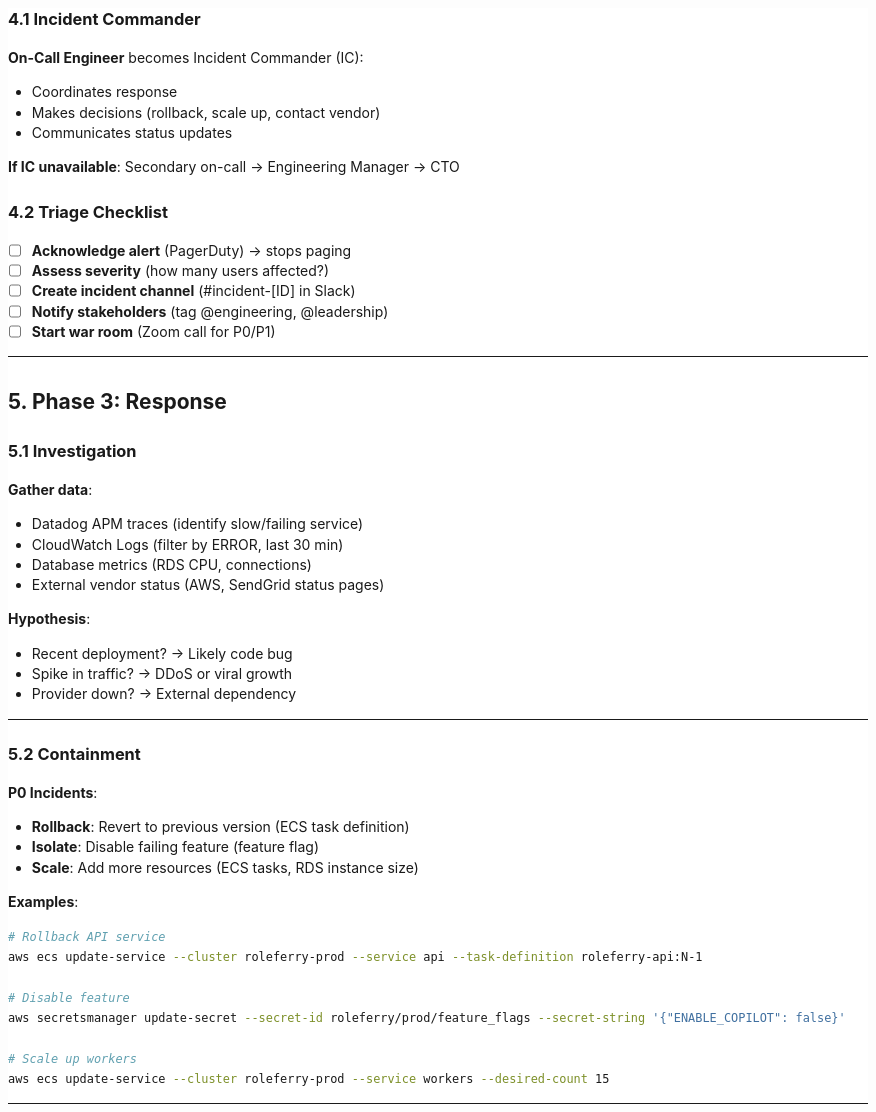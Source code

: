 ### 4.1 Incident Commander
**On-Call Engineer** becomes Incident Commander (IC):
- Coordinates response
- Makes decisions (rollback, scale up, contact vendor)
- Communicates status updates

**If IC unavailable**: Secondary on-call → Engineering Manager → CTO

### 4.2 Triage Checklist
- [ ] **Acknowledge alert** (PagerDuty) → stops paging
- [ ] **Assess severity** (how many users affected?)
- [ ] **Create incident channel** (#incident-[ID] in Slack)
- [ ] **Notify stakeholders** (tag @engineering, @leadership)
- [ ] **Start war room** (Zoom call for P0/P1)

---

## 5. Phase 3: Response

### 5.1 Investigation
**Gather data**:
- Datadog APM traces (identify slow/failing service)
- CloudWatch Logs (filter by ERROR, last 30 min)
- Database metrics (RDS CPU, connections)
- External vendor status (AWS, SendGrid status pages)

**Hypothesis**:
- Recent deployment? → Likely code bug
- Spike in traffic? → DDoS or viral growth
- Provider down? → External dependency

---

### 5.2 Containment
**P0 Incidents**:
- **Rollback**: Revert to previous version (ECS task definition)
- **Isolate**: Disable failing feature (feature flag)
- **Scale**: Add more resources (ECS tasks, RDS instance size)

**Examples**:
```bash
# Rollback API service
aws ecs update-service --cluster roleferry-prod --service api --task-definition roleferry-api:N-1

# Disable feature
aws secretsmanager update-secret --secret-id roleferry/prod/feature_flags --secret-string '{"ENABLE_COPILOT": false}'

# Scale up workers
aws ecs update-service --cluster roleferry-prod --service workers --desired-count 15
```

---